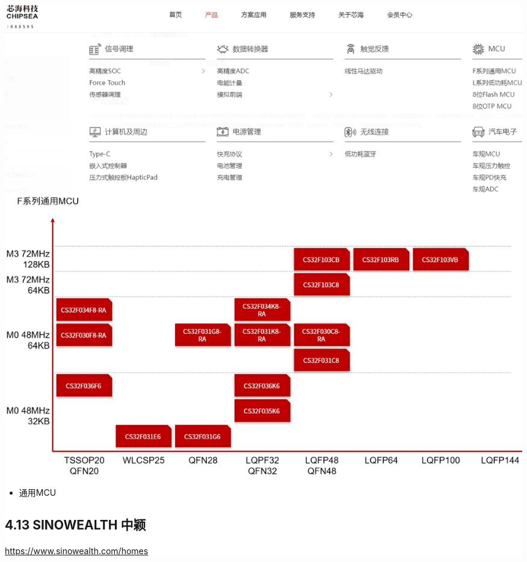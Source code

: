 ![](./images/chipsea2.png)
![](./images/chipsea1.png)
- 通用MCU

## 4.13 SINOWEALTH 中颖
https://www.sinowealth.com/homes